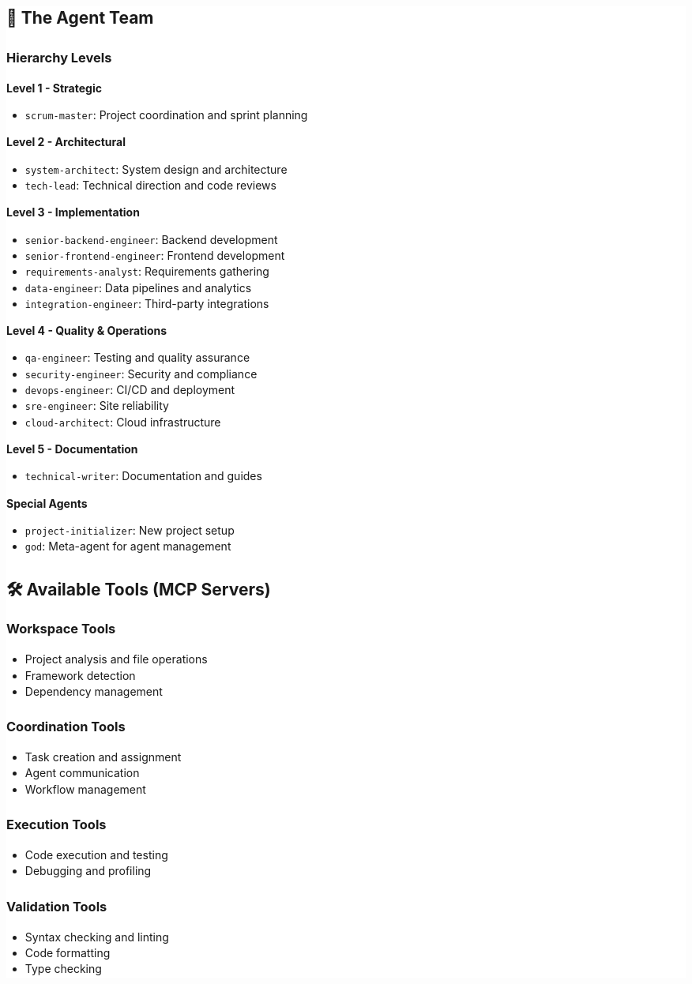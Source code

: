 ## 👥 The Agent Team

### Hierarchy Levels

**Level 1 - Strategic**
- `scrum-master`: Project coordination and sprint planning

**Level 2 - Architectural**  
- `system-architect`: System design and architecture
- `tech-lead`: Technical direction and code reviews

**Level 3 - Implementation**
- `senior-backend-engineer`: Backend development
- `senior-frontend-engineer`: Frontend development
- `requirements-analyst`: Requirements gathering
- `data-engineer`: Data pipelines and analytics
- `integration-engineer`: Third-party integrations

**Level 4 - Quality & Operations**
- `qa-engineer`: Testing and quality assurance
- `security-engineer`: Security and compliance
- `devops-engineer`: CI/CD and deployment
- `sre-engineer`: Site reliability
- `cloud-architect`: Cloud infrastructure

**Level 5 - Documentation**
- `technical-writer`: Documentation and guides

**Special Agents**
- `project-initializer`: New project setup
- `god`: Meta-agent for agent management

## 🛠️ Available Tools (MCP Servers)

### Workspace Tools
- Project analysis and file operations
- Framework detection
- Dependency management

### Coordination Tools
- Task creation and assignment
- Agent communication
- Workflow management

### Execution Tools
- Code execution and testing
- Debugging and profiling

### Validation Tools
- Syntax checking and linting
- Code formatting
- Type checking
